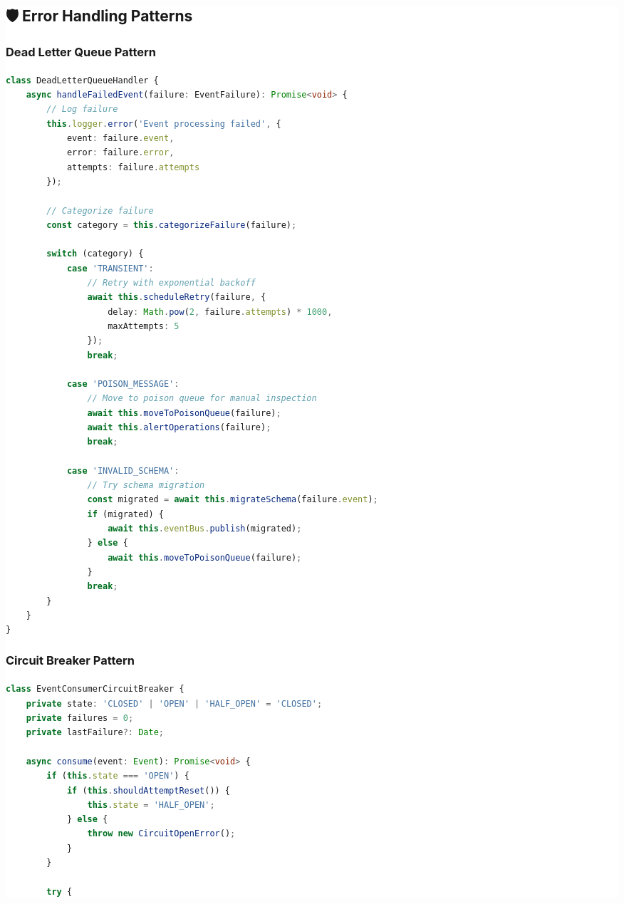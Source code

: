 
## 🛡️ Error Handling Patterns

### Dead Letter Queue Pattern
```typescript
class DeadLetterQueueHandler {
    async handleFailedEvent(failure: EventFailure): Promise<void> {
        // Log failure
        this.logger.error('Event processing failed', {
            event: failure.event,
            error: failure.error,
            attempts: failure.attempts
        });
        
        // Categorize failure
        const category = this.categorizeFailure(failure);
        
        switch (category) {
            case 'TRANSIENT':
                // Retry with exponential backoff
                await this.scheduleRetry(failure, {
                    delay: Math.pow(2, failure.attempts) * 1000,
                    maxAttempts: 5
                });
                break;
                
            case 'POISON_MESSAGE':
                // Move to poison queue for manual inspection
                await this.moveToPoisonQueue(failure);
                await this.alertOperations(failure);
                break;
                
            case 'INVALID_SCHEMA':
                // Try schema migration
                const migrated = await this.migrateSchema(failure.event);
                if (migrated) {
                    await this.eventBus.publish(migrated);
                } else {
                    await this.moveToPoisonQueue(failure);
                }
                break;
        }
    }
}
```

### Circuit Breaker Pattern
```typescript
class EventConsumerCircuitBreaker {
    private state: 'CLOSED' | 'OPEN' | 'HALF_OPEN' = 'CLOSED';
    private failures = 0;
    private lastFailure?: Date;
    
    async consume(event: Event): Promise<void> {
        if (this.state === 'OPEN') {
            if (this.shouldAttemptReset()) {
                this.state = 'HALF_OPEN';
            } else {
                throw new CircuitOpenError();
            }
        }
        
        try {
```